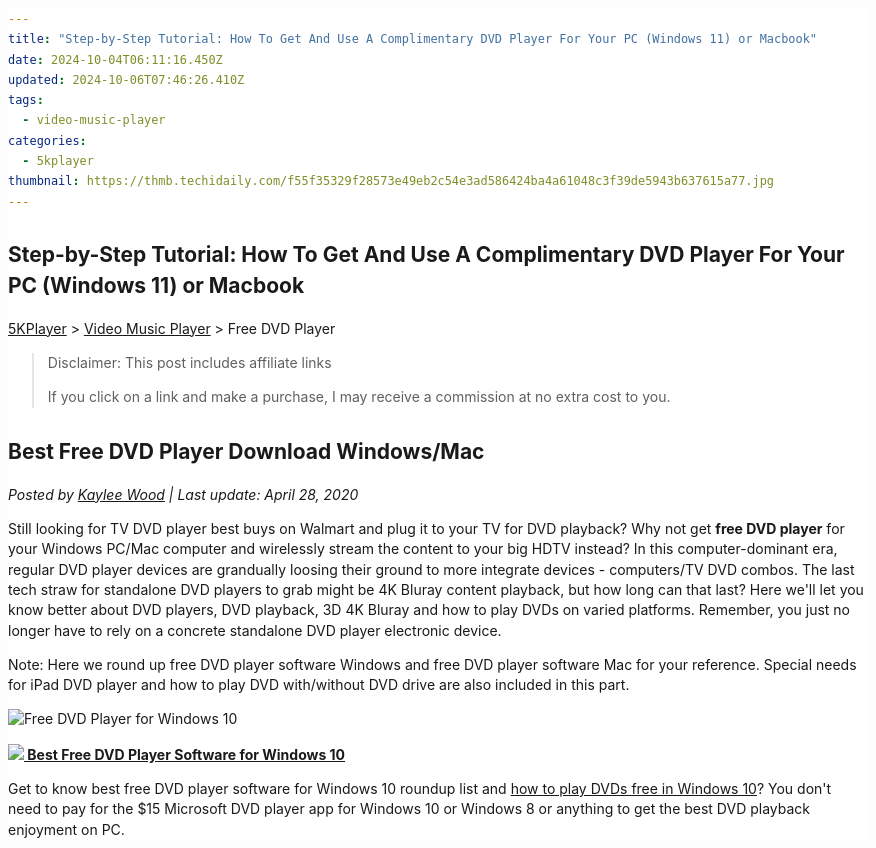 ```yaml
---
title: "Step-by-Step Tutorial: How To Get And Use A Complimentary DVD Player For Your PC (Windows 11) or Macbook"
date: 2024-10-04T06:11:16.450Z
updated: 2024-10-06T07:46:26.410Z
tags:
  - video-music-player
categories:
  - 5kplayer
thumbnail: https://thmb.techidaily.com/f55f35329f28573e49eb2c54e3ad586424ba4a61048c3f39de5943b637615a77.jpg
---
```


## Step-by-Step Tutorial: How To Get And Use A Complimentary DVD Player For Your PC (Windows 11) or Macbook

[5KPlayer](https://tools.techidaily.com/5kplayer/products/) \> [Video Music Player](https://tools.techidaily.com/5kplayer/video-music-player/) \> Free DVD Player

>  Disclaimer: This post includes affiliate links
>
>  If you click on a link and make a purchase, I may receive a commission at no extra cost to you.
>

## Best Free DVD Player Download Windows/Mac

 _Posted by [Kaylee Wood](https://www.quora.com/profile/Amanda-Hu-21) | Last update: April 28, 2020_

Still looking for TV DVD player best buys on Walmart and plug it to your TV for DVD playback? Why not get **free DVD player** for your Windows PC/Mac computer and wirelessly stream the content to your big HDTV instead? In this computer-dominant era, regular DVD player devices are grandually loosing their ground to more integrate devices - computers/TV DVD combos. The last tech straw for standalone DVD players to grab might be 4K Bluray content playback, but how long can that last? Here we'll let you know better about DVD players, DVD playback, 3D 4K Bluray and how to play DVDs on varied platforms. Remember, you just no longer have to rely on a concrete standalone DVD player electronic device.

Note: Here we round up free DVD player software Windows and free DVD player software Mac for your reference. Special needs for iPad DVD player and how to play DVD with/without DVD drive are also included in this part.

![Free DVD Player for Windows 10](https://www.5kplayer.com/video-music-player/img/windows-10-dvd.png) 

[**![](https://www.5kplayer.com/video-music-player/../img/gd.png) Best Free DVD Player Software for Windows 10**](https://tools.techidaily.com/5kplayer/video-music-player/)

Get to know best free DVD player software for Windows 10 roundup list and [how to play DVDs free in Windows 10](https://tools.techidaily.com/5kplayer/video-music-player/)? You don't need to pay for the $15 Microsoft DVD player app for Windows 10 or Windows 8 or anything to get the best DVD playback enjoyment on PC.
